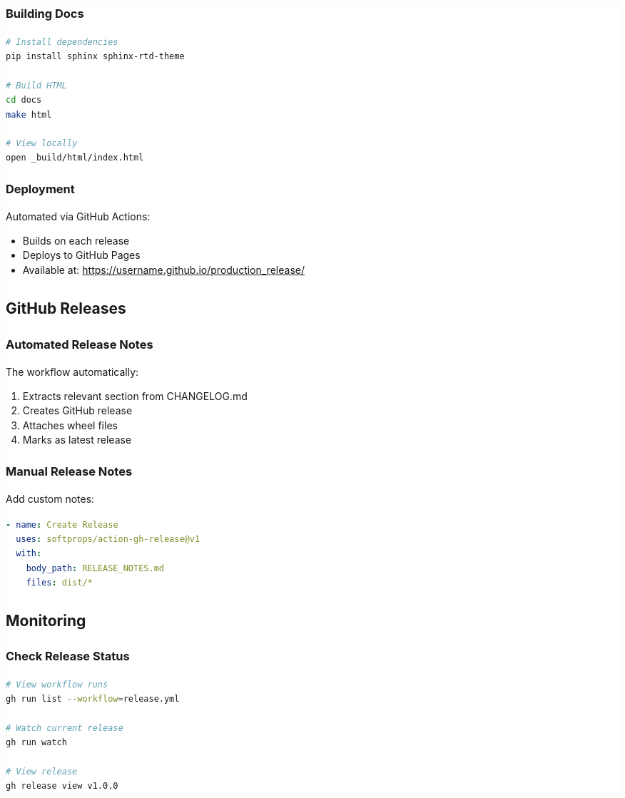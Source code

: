 ### Building Docs

```bash
# Install dependencies
pip install sphinx sphinx-rtd-theme

# Build HTML
cd docs
make html

# View locally
open _build/html/index.html
```

### Deployment

Automated via GitHub Actions:
- Builds on each release
- Deploys to GitHub Pages
- Available at: https://username.github.io/production_release/

## GitHub Releases

### Automated Release Notes

The workflow automatically:
1. Extracts relevant section from CHANGELOG.md
2. Creates GitHub release
3. Attaches wheel files
4. Marks as latest release

### Manual Release Notes

Add custom notes:
```yaml
- name: Create Release
  uses: softprops/action-gh-release@v1
  with:
    body_path: RELEASE_NOTES.md
    files: dist/*
```

## Monitoring

### Check Release Status

```bash
# View workflow runs
gh run list --workflow=release.yml

# Watch current release
gh run watch

# View release
gh release view v1.0.0
```
